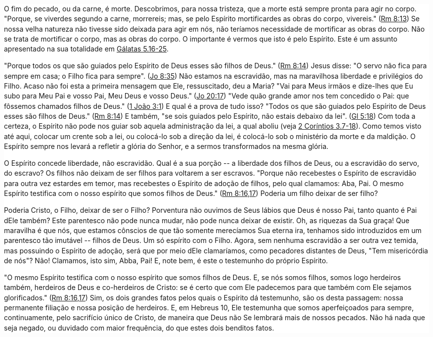 O fim do pecado, ou da carne, é morte. Descobrimos, para nossa tristeza, que a morte está sempre pronta para agir no corpo. &quot;Porque, se viverdes segundo a carne, morrereis; mas, se pelo Espírito mortificardes as obras do corpo, vivereis.&quot; ([Rm 8:13](http://bibliaonline.com.br/acf/rm/8/13)) Se nossa velha natureza não tivesse sido deixada para agir em nós, não teríamos necessidade de mortificar as obras do corpo. Não se trata de mortificar o corpo, mas as obras do corpo. O importante é vermos que isto é pelo Espírito. Este é um assunto apresentado na sua totalidade em [Gálatas 5.16-25](http://bibliaonline.com.br/acf/gl/5/16-25).

&quot;Porque todos os que são guiados pelo Espírito de Deus esses são filhos de Deus.&quot; ([Rm 8:14](http://bibliaonline.com.br/acf/rm/8/14)) Jesus disse: &quot;O servo não fica para sempre em casa; o Filho fica para sempre&quot;. ([Jo 8:35](http://bibliaonline.com.br/acf/jo/8/35)) Não estamos na escravidão, mas na maravilhosa liberdade e privilégios do Filho. Acaso não foi esta a primeira mensagem que Ele, ressuscitado, deu a Maria? &quot;Vai para Meus irmãos e dize-lhes que Eu subo para Meu Pai e vosso Pai, Meu Deus e vosso Deus.&quot; ([Jo 20:17](http://bibliaonline.com.br/acf/jo/20/17)) &quot;Vede quão grande amor nos tem concedido o Pai: que fôssemos chamados filhos de Deus.&quot; ([1 João 3:1](http://bibliaonline.com.br/acf/1jo/3/1)) E qual é a prova de tudo isso? &quot;Todos os que são guiados pelo Espírito de Deus esses são filhos de Deus.&quot; ([Rm 8:14](http://bibliaonline.com.br/acf/rm/8/14)) E também, &quot;se sois guiados pelo Espírito, não estais debaixo da lei&quot;. ([Gl 5:18](http://bibliaonline.com.br/acf/gl/5/18)) Com toda a certeza, o Espírito não pode nos guiar sob aquela administração da lei, a qual aboliu (veja [2 Coríntios 3.7-18](http://bibliaonline.com.br/acf/2co/3/7-18)). Como temos visto até aqui, colocar um crente sob a lei, ou colocá-lo sob a direção da lei, é colocá-lo sob o ministério da morte e da maldição. O Espírito sempre nos levará a refletir a glória do Senhor, e a sermos transformados na mesma glória.

O Espírito concede liberdade, não escravidão. Qual é a sua porção -- a liberdade dos filhos de Deus, ou a escravidão do servo, do escravo? Os filhos não deixam de ser filhos para voltarem a ser escravos. &quot;Porque não recebestes o Espírito de escravidão para outra vez estardes em temor, mas recebestes o Espírito de adoção de filhos, pelo qual clamamos: Aba, Pai. O mesmo Espírito testifica com o nosso espírito que somos filhos de Deus.&quot; ([Rm 8:16,17](http://bibliaonline.com.br/acf/rm/8/16,17)) Poderia um filho deixar de ser filho?

Poderia Cristo, o Filho, deixar de ser o Filho? Porventura não ouvimos de Seus lábios que Deus é nosso Pai, tanto quanto é Pai dEle também? Este parentesco não pode nunca mudar, não pode nunca deixar de existir. Oh, as riquezas da Sua graça! Que maravilha é que nós, que estamos cônscios de que tão somente merecíamos Sua eterna ira, tenhamos sido introduzidos em um parentesco tão imutável -- filhos de Deus. Um só espírito com o Filho. Agora, sem nenhuma escravidão a ser outra vez temida, mas possuindo o Espírito de adoção, será que por meio dEle clamaríamos, como pecadores distantes de Deus, &quot;Tem misericórdia de nós&quot;? Não! Clamamos, isto sim, Abba, Pai! E, note bem, é este o testemunho do próprio Espírito.

&quot;O mesmo Espírito testifica com o nosso espírito que somos filhos de Deus. E, se nós somos filhos, somos logo herdeiros também, herdeiros de Deus e co-herdeiros de Cristo: se é certo que com Ele padecemos para que também com Ele sejamos glorificados.&quot; ([Rm 8:16,17](http://bibliaonline.com.br/acf/rm/8/16,17)) Sim, os dois grandes fatos pelos quais o Espírito dá testemunho, são os desta passagem: nossa permanente filiação e nossa posição de herdeiros. E, em Hebreus 10, Ele testemunha que somos aperfeiçoados para sempre, continuamente, pelo sacrifício único de Cristo, de maneira que Deus não Se lembrará mais de nossos pecados. Não há nada que seja negado, ou duvidado com maior frequência, do que estes dois benditos fatos.
